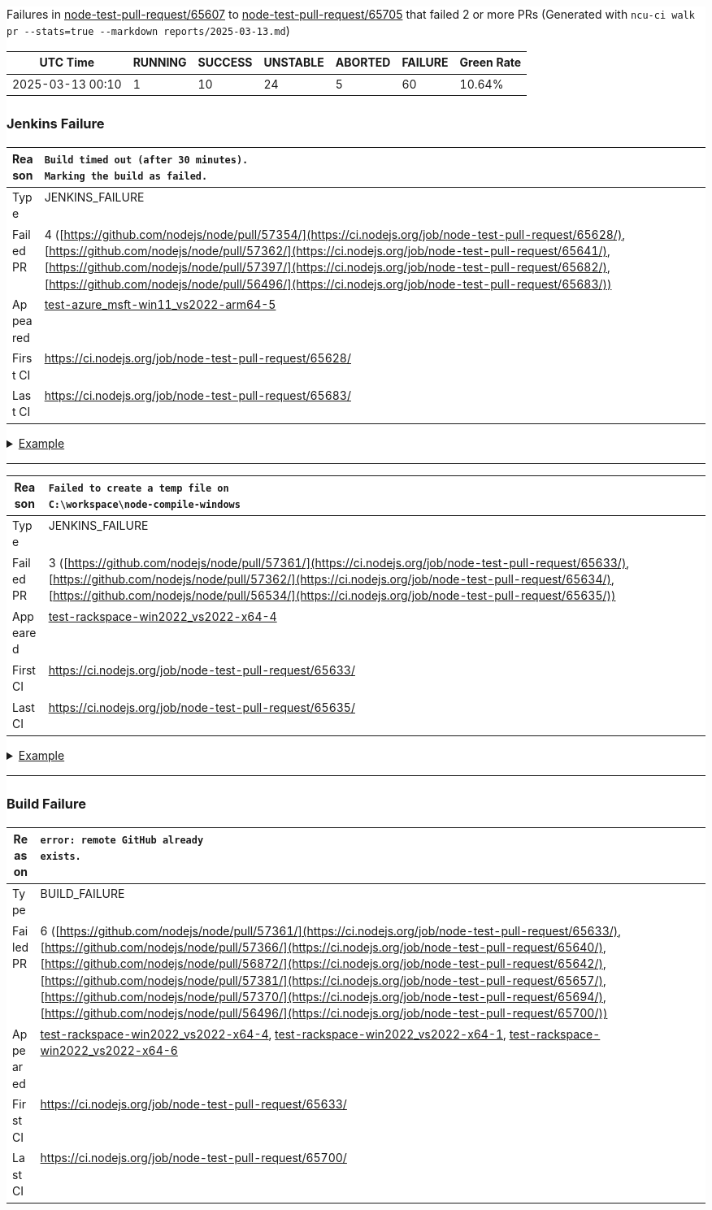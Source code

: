 Failures in [node-test-pull-request/65607](https://ci.nodejs.org/job/node-test-pull-request/65607/) to [node-test-pull-request/65705](https://ci.nodejs.org/job/node-test-pull-request/65705/) that failed 2 or more PRs
(Generated with `ncu-ci walk pr --stats=true --markdown reports/2025-03-13.md`)

| UTC Time         | RUNNING | SUCCESS | UNSTABLE | ABORTED | FAILURE | Green Rate |
| ---------------- | ------- | ------- | -------- | ------- | ------- | ---------- |
| 2025-03-13 00:10 | 1       | 10      | 24       | 5       | 60      | 10.64%     |


### Jenkins Failure

| Reason | <code>Build timed out (after 30 minutes). Marking the build as failed.</code> |
| - | :- |
| Type | JENKINS_FAILURE |
| Failed PR | 4 ([https://github.com/nodejs/node/pull/57354/](https://ci.nodejs.org/job/node-test-pull-request/65628/), [https://github.com/nodejs/node/pull/57362/](https://ci.nodejs.org/job/node-test-pull-request/65641/), [https://github.com/nodejs/node/pull/57397/](https://ci.nodejs.org/job/node-test-pull-request/65682/), [https://github.com/nodejs/node/pull/56496/](https://ci.nodejs.org/job/node-test-pull-request/65683/)) |
| Appeared | [test-azure_msft-win11_vs2022-arm64-5](https://ci.nodejs.org/job/node-test-binary-windows-js-suites/RUN_SUBSET=0,nodes=win11-arm64-COMPILED_BY-vs2019-arm64/33097/console) |
| First CI | https://ci.nodejs.org/job/node-test-pull-request/65628/ |
| Last CI | https://ci.nodejs.org/job/node-test-pull-request/65683/ |

<details><summary><a href="https://ci.nodejs.org/job/node-test-binary-windows-js-suites/RUN_SUBSET=0,nodes=win11-arm64-COMPILED_BY-vs2019-arm64/33097/console">Example</a></summary></details>

-------

| Reason | <code>Failed to create a temp file on C:\workspace\node-compile-windows</code> |
| - | :- |
| Type | JENKINS_FAILURE |
| Failed PR | 3 ([https://github.com/nodejs/node/pull/57361/](https://ci.nodejs.org/job/node-test-pull-request/65633/), [https://github.com/nodejs/node/pull/57362/](https://ci.nodejs.org/job/node-test-pull-request/65634/), [https://github.com/nodejs/node/pull/56534/](https://ci.nodejs.org/job/node-test-pull-request/65635/)) |
| Appeared | [test-rackspace-win2022_vs2022-x64-4](https://ci.nodejs.org/job/node-compile-windows/nodes=win-vs2022/60828/console) |
| First CI | https://ci.nodejs.org/job/node-test-pull-request/65633/ |
| Last CI | https://ci.nodejs.org/job/node-test-pull-request/65635/ |

<details><summary><a href="https://ci.nodejs.org/job/node-compile-windows/nodes=win-vs2022/60828/console">Example</a></summary></details>

-------


### Build Failure

| Reason | <code>error: remote GitHub already exists.</code> |
| - | :- |
| Type | BUILD_FAILURE |
| Failed PR | 6 ([https://github.com/nodejs/node/pull/57361/](https://ci.nodejs.org/job/node-test-pull-request/65633/), [https://github.com/nodejs/node/pull/57366/](https://ci.nodejs.org/job/node-test-pull-request/65640/), [https://github.com/nodejs/node/pull/56872/](https://ci.nodejs.org/job/node-test-pull-request/65642/), [https://github.com/nodejs/node/pull/57381/](https://ci.nodejs.org/job/node-test-pull-request/65657/), [https://github.com/nodejs/node/pull/57370/](https://ci.nodejs.org/job/node-test-pull-request/65694/), [https://github.com/nodejs/node/pull/56496/](https://ci.nodejs.org/job/node-test-pull-request/65700/)) |
| Appeared | [test-rackspace-win2022_vs2022-x64-4](https://ci.nodejs.org/job/node-compile-windows/nodes=win-vs2022-arm64/60890/console), [test-rackspace-win2022_vs2022-x64-1](https://ci.nodejs.org/job/node-compile-windows/nodes=win-vs2022-arm64/60842/console), [test-rackspace-win2022_vs2022-x64-6](https://ci.nodejs.org/job/node-compile-windows-debug/nodes=win-vs2022/26569/console) |
| First CI | https://ci.nodejs.org/job/node-test-pull-request/65633/ |
| Last CI | https://ci.nodejs.org/job/node-test-pull-request/65700/ |

